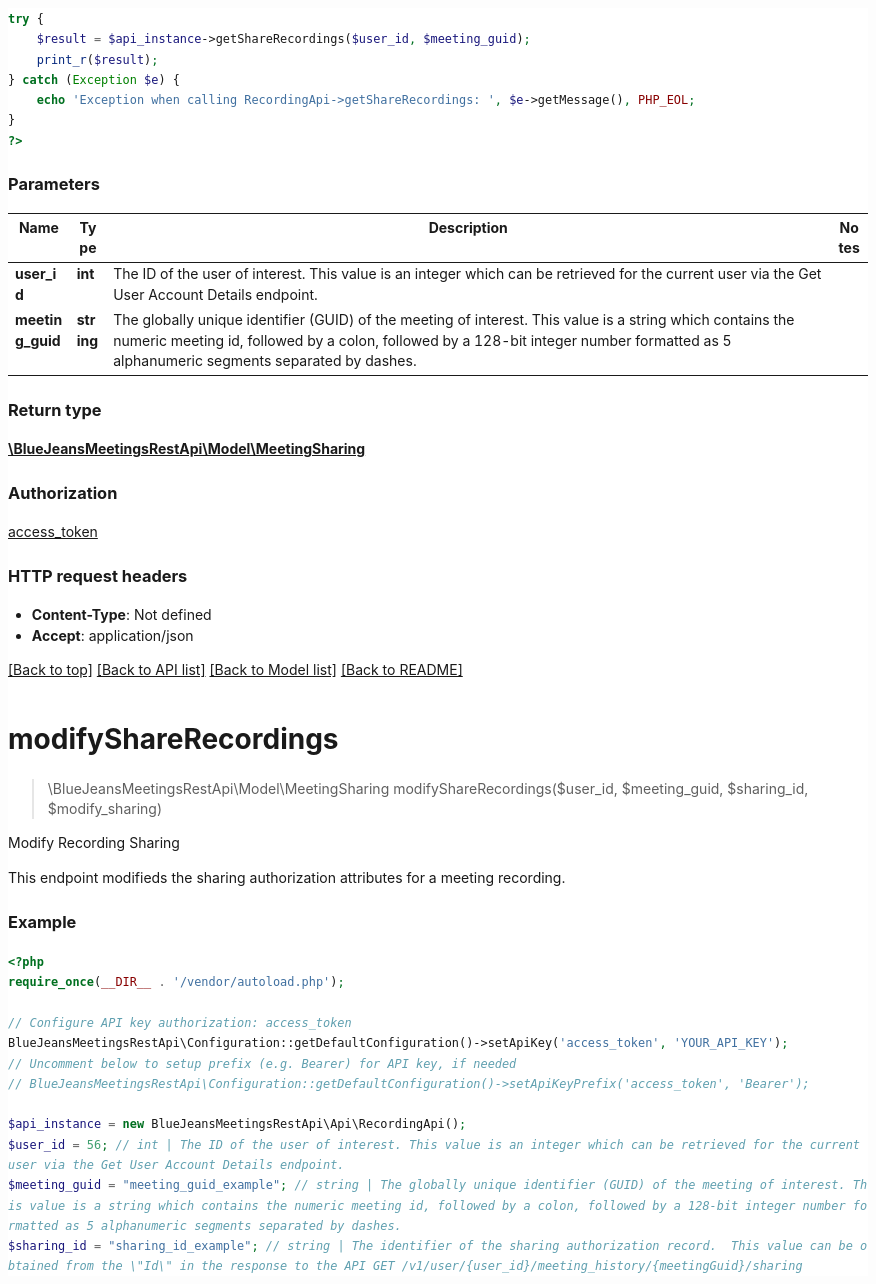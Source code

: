 ```php
try {
    $result = $api_instance->getShareRecordings($user_id, $meeting_guid);
    print_r($result);
} catch (Exception $e) {
    echo 'Exception when calling RecordingApi->getShareRecordings: ', $e->getMessage(), PHP_EOL;
}
?>
```

### Parameters

Name | Type | Description  | Notes
------------- | ------------- | ------------- | -------------
 **user_id** | **int**| The ID of the user of interest. This value is an integer which can be retrieved for the current user via the Get User Account Details endpoint. |
 **meeting_guid** | **string**| The globally unique identifier (GUID) of the meeting of interest. This value is a string which contains the numeric meeting id, followed by a colon, followed by a 128-bit integer number formatted as 5 alphanumeric segments separated by dashes. |

### Return type

[**\BlueJeansMeetingsRestApi\Model\MeetingSharing**](../Model/MeetingSharing.md)

### Authorization

[access_token](../../README.md#access_token)

### HTTP request headers

 - **Content-Type**: Not defined
 - **Accept**: application/json

[[Back to top]](#) [[Back to API list]](../../README.md#documentation-for-api-endpoints) [[Back to Model list]](../../README.md#documentation-for-models) [[Back to README]](../../README.md)

# **modifyShareRecordings**
> \BlueJeansMeetingsRestApi\Model\MeetingSharing modifyShareRecordings($user_id, $meeting_guid, $sharing_id, $modify_sharing)

Modify Recording Sharing

This endpoint modifieds the sharing authorization attributes for a meeting recording.

### Example
```php
<?php
require_once(__DIR__ . '/vendor/autoload.php');

// Configure API key authorization: access_token
BlueJeansMeetingsRestApi\Configuration::getDefaultConfiguration()->setApiKey('access_token', 'YOUR_API_KEY');
// Uncomment below to setup prefix (e.g. Bearer) for API key, if needed
// BlueJeansMeetingsRestApi\Configuration::getDefaultConfiguration()->setApiKeyPrefix('access_token', 'Bearer');

$api_instance = new BlueJeansMeetingsRestApi\Api\RecordingApi();
$user_id = 56; // int | The ID of the user of interest. This value is an integer which can be retrieved for the current user via the Get User Account Details endpoint.
$meeting_guid = "meeting_guid_example"; // string | The globally unique identifier (GUID) of the meeting of interest. This value is a string which contains the numeric meeting id, followed by a colon, followed by a 128-bit integer number formatted as 5 alphanumeric segments separated by dashes.
$sharing_id = "sharing_id_example"; // string | The identifier of the sharing authorization record.  This value can be obtained from the \"Id\" in the response to the API GET /v1/user/{user_id}/meeting_history/{meetingGuid}/sharing
```